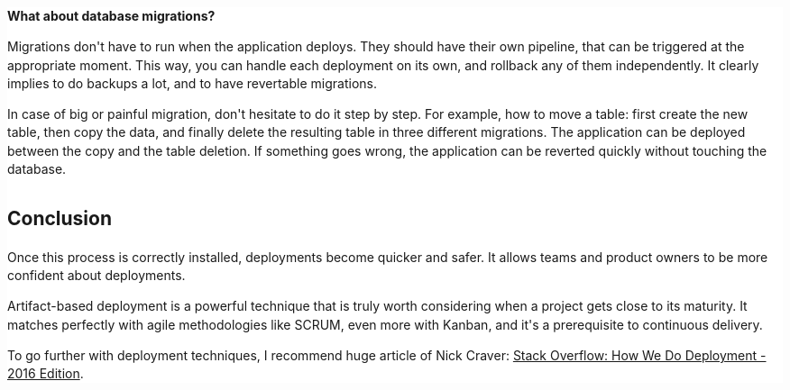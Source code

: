 **What about database migrations?**

Migrations don't have to run when the application deploys. They should have their own pipeline, that can be triggered at the appropriate moment. This way, you can handle each deployment on its own, and rollback any of them independently. It clearly implies to do backups a lot, and to have revertable migrations.

In case of big or painful migration, don't hesitate to do it step by step. For example, how to move a table: first create the new table, then copy the data, and finally delete the resulting table in three different migrations. The application can be deployed between the copy and the table deletion. If something goes wrong, the application can be reverted quickly without touching the database.

## Conclusion

Once this process is correctly installed, deployments become quicker and safer. It allows teams and product owners to be more confident about deployments.

Artifact-based deployment is a powerful technique that is truly worth considering when a project gets close to its maturity.
It matches perfectly with agile methodologies like SCRUM, even more with Kanban, and it's a prerequisite to continuous delivery.

To go further with deployment techniques, I recommend huge article of Nick Craver: [Stack Overflow: How We Do Deployment - 2016 Edition](https://nickcraver.com/blog/2016/05/03/stack-overflow-how-we-do-deployment-2016-edition/).
